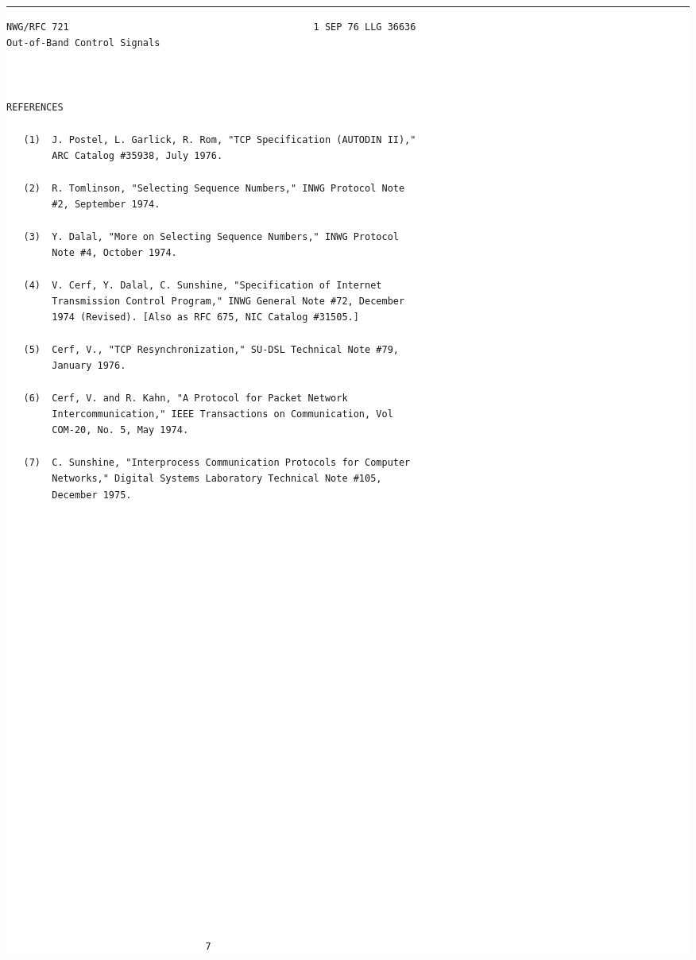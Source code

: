 ------------------------------------------------------------------------

``` newpage
NWG/RFC 721                                           1 SEP 76 LLG 36636
Out-of-Band Control Signals



REFERENCES

   (1)  J. Postel, L. Garlick, R. Rom, "TCP Specification (AUTODIN II),"
        ARC Catalog #35938, July 1976.

   (2)  R. Tomlinson, "Selecting Sequence Numbers," INWG Protocol Note
        #2, September 1974.

   (3)  Y. Dalal, "More on Selecting Sequence Numbers," INWG Protocol
        Note #4, October 1974.

   (4)  V. Cerf, Y. Dalal, C. Sunshine, "Specification of Internet
        Transmission Control Program," INWG General Note #72, December
        1974 (Revised). [Also as RFC 675, NIC Catalog #31505.]

   (5)  Cerf, V., "TCP Resynchronization," SU-DSL Technical Note #79,
        January 1976.

   (6)  Cerf, V. and R. Kahn, "A Protocol for Packet Network
        Intercommunication," IEEE Transactions on Communication, Vol
        COM-20, No. 5, May 1974.

   (7)  C. Sunshine, "Interprocess Communication Protocols for Computer
        Networks," Digital Systems Laboratory Technical Note #105,
        December 1975.



























                                   7
```
